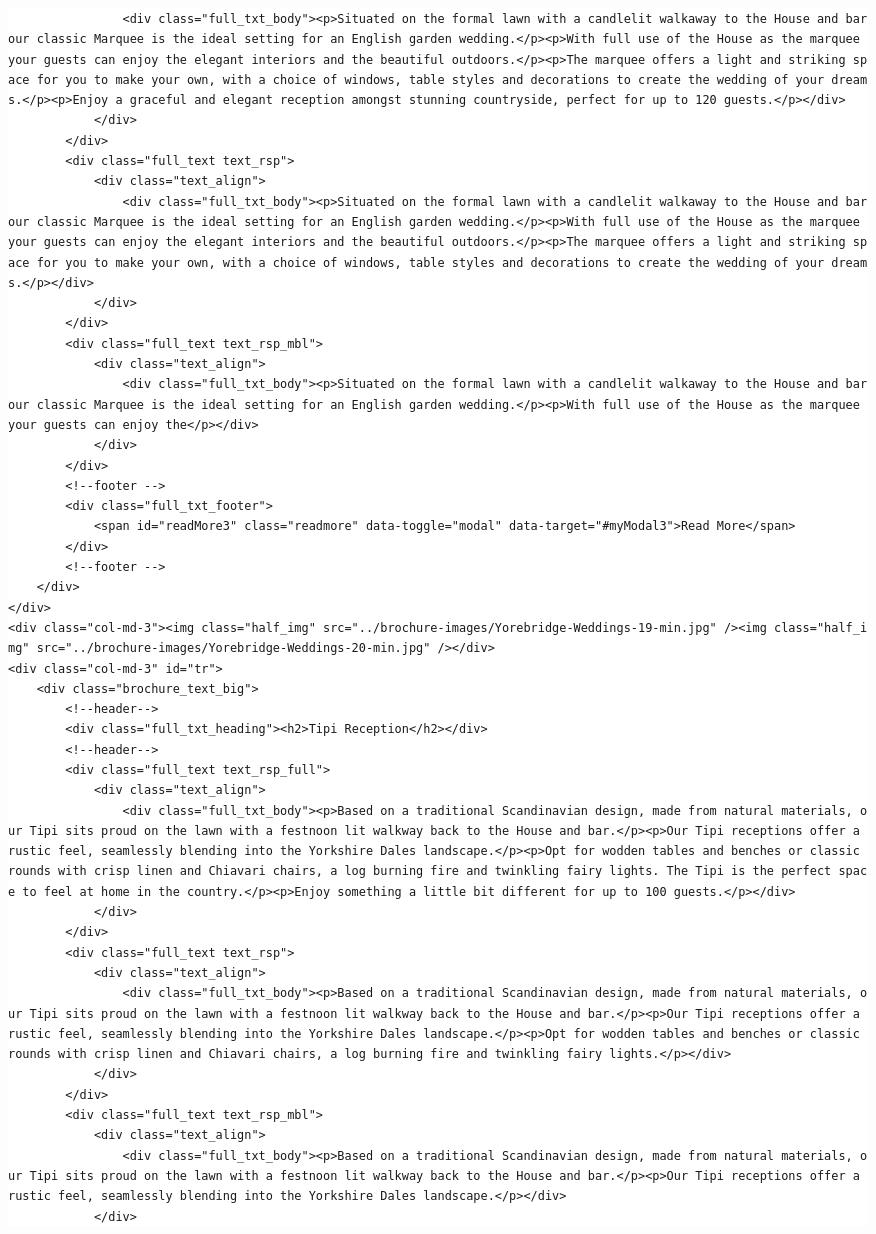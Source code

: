 					<div class="full_txt_body"><p>Situated on the formal lawn with a candlelit walkaway to the House and bar our classic Marquee is the ideal setting for an English garden wedding.</p><p>With full use of the House as the marquee your guests can enjoy the elegant interiors and the beautiful outdoors.</p><p>The marquee offers a light and striking space for you to make your own, with a choice of windows, table styles and decorations to create the wedding of your dreams.</p><p>Enjoy a graceful and elegant reception amongst stunning countryside, perfect for up to 120 guests.</p></div>
				</div>
			</div>
			<div class="full_text text_rsp">
				<div class="text_align">
					<div class="full_txt_body"><p>Situated on the formal lawn with a candlelit walkaway to the House and bar our classic Marquee is the ideal setting for an English garden wedding.</p><p>With full use of the House as the marquee your guests can enjoy the elegant interiors and the beautiful outdoors.</p><p>The marquee offers a light and striking space for you to make your own, with a choice of windows, table styles and decorations to create the wedding of your dreams.</p></div>
				</div>
			</div>
			<div class="full_text text_rsp_mbl">
				<div class="text_align">
					<div class="full_txt_body"><p>Situated on the formal lawn with a candlelit walkaway to the House and bar our classic Marquee is the ideal setting for an English garden wedding.</p><p>With full use of the House as the marquee your guests can enjoy the</p></div>
				</div>
			</div>
			<!--footer -->
			<div class="full_txt_footer">
				<span id="readMore3" class="readmore" data-toggle="modal" data-target="#myModal3">Read More</span>
			</div>
			<!--footer -->
		</div>
	</div>
	<div class="col-md-3"><img class="half_img" src="../brochure-images/Yorebridge-Weddings-19-min.jpg" /><img class="half_img" src="../brochure-images/Yorebridge-Weddings-20-min.jpg" /></div>
	<div class="col-md-3" id="tr">
		<div class="brochure_text_big">
			<!--header-->
			<div class="full_txt_heading"><h2>Tipi Reception</h2></div>
			<!--header-->
			<div class="full_text text_rsp_full">
				<div class="text_align">
					<div class="full_txt_body"><p>Based on a traditional Scandinavian design, made from natural materials, our Tipi sits proud on the lawn with a festnoon lit walkway back to the House and bar.</p><p>Our Tipi receptions offer a rustic feel, seamlessly blending into the Yorkshire Dales landscape.</p><p>Opt for wodden tables and benches or classic rounds with crisp linen and Chiavari chairs, a log burning fire and twinkling fairy lights. The Tipi is the perfect space to feel at home in the country.</p><p>Enjoy something a little bit different for up to 100 guests.</p></div>
				</div>
			</div>
			<div class="full_text text_rsp">
				<div class="text_align">
					<div class="full_txt_body"><p>Based on a traditional Scandinavian design, made from natural materials, our Tipi sits proud on the lawn with a festnoon lit walkway back to the House and bar.</p><p>Our Tipi receptions offer a rustic feel, seamlessly blending into the Yorkshire Dales landscape.</p><p>Opt for wodden tables and benches or classic rounds with crisp linen and Chiavari chairs, a log burning fire and twinkling fairy lights.</p></div>
				</div>
			</div>
			<div class="full_text text_rsp_mbl">
				<div class="text_align">
					<div class="full_txt_body"><p>Based on a traditional Scandinavian design, made from natural materials, our Tipi sits proud on the lawn with a festnoon lit walkway back to the House and bar.</p><p>Our Tipi receptions offer a rustic feel, seamlessly blending into the Yorkshire Dales landscape.</p></div>
				</div>
